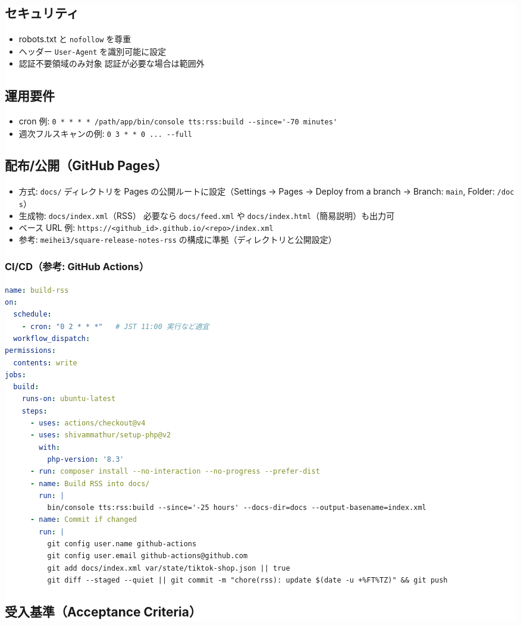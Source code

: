 ## セキュリティ

- robots.txt と `nofollow` を尊重
- ヘッダー `User-Agent` を識別可能に設定
- 認証不要領域のみ対象 認証が必要な場合は範囲外

## 運用要件

- cron 例: `0 * * * * /path/app/bin/console tts:rss:build --since='-70 minutes'`
- 週次フルスキャンの例: `0 3 * * 0 ... --full`

## 配布/公開（GitHub Pages）

- 方式: `docs/` ディレクトリを Pages の公開ルートに設定（Settings → Pages → Deploy from a branch → Branch: `main`, Folder: `/docs`）
- 生成物: `docs/index.xml`（RSS） 必要なら `docs/feed.xml` や `docs/index.html`（簡易説明）も出力可
- ベース URL 例: `https://<github_id>.github.io/<repo>/index.xml`
- 参考: `meihei3/square-release-notes-rss` の構成に準拠（ディレクトリと公開設定）

### CI/CD（参考: GitHub Actions）

```yaml
name: build-rss
on:
  schedule:
    - cron: "0 2 * * *"   # JST 11:00 実行など適宜
  workflow_dispatch:
permissions:
  contents: write
jobs:
  build:
    runs-on: ubuntu-latest
    steps:
      - uses: actions/checkout@v4
      - uses: shivammathur/setup-php@v2
        with:
          php-version: '8.3'
      - run: composer install --no-interaction --no-progress --prefer-dist
      - name: Build RSS into docs/
        run: |
          bin/console tts:rss:build --since='-25 hours' --docs-dir=docs --output-basename=index.xml
      - name: Commit if changed
        run: |
          git config user.name github-actions
          git config user.email github-actions@github.com
          git add docs/index.xml var/state/tiktok-shop.json || true
          git diff --staged --quiet || git commit -m "chore(rss): update $(date -u +%FT%TZ)" && git push
```

## 受入基準（Acceptance Criteria）
